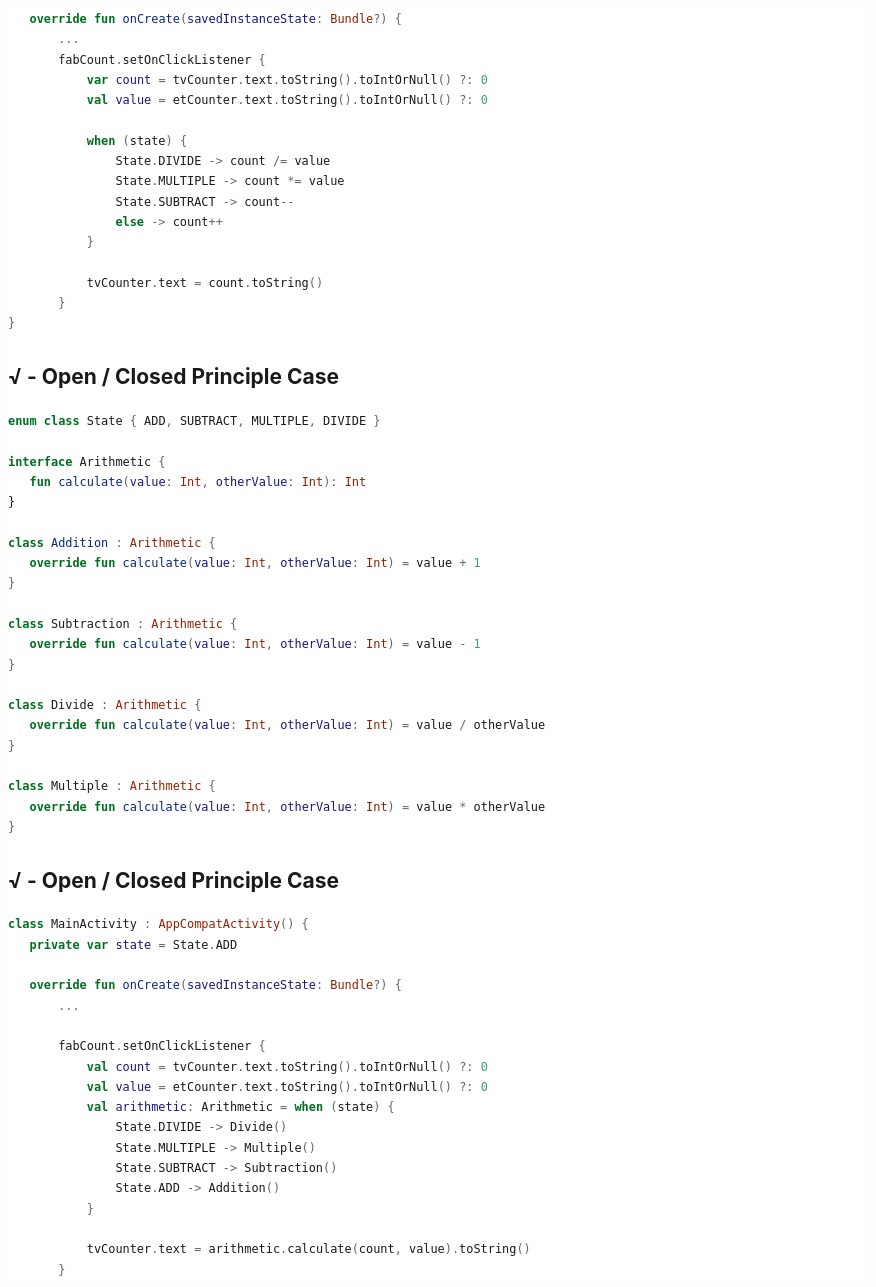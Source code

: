 ```KOTLIN
   override fun onCreate(savedInstanceState: Bundle?) {
       ...
       fabCount.setOnClickListener {
           var count = tvCounter.text.toString().toIntOrNull() ?: 0
           val value = etCounter.text.toString().toIntOrNull() ?: 0

           when (state) {
               State.DIVIDE -> count /= value
               State.MULTIPLE -> count *= value
               State.SUBTRACT -> count--
               else -> count++
           }

           tvCounter.text = count.toString()
       }
}
```
## √ - Open / Closed Principle Case
```KOTLIN
enum class State { ADD, SUBTRACT, MULTIPLE, DIVIDE }

interface Arithmetic {
   fun calculate(value: Int, otherValue: Int): Int
}

class Addition : Arithmetic {
   override fun calculate(value: Int, otherValue: Int) = value + 1
}

class Subtraction : Arithmetic {
   override fun calculate(value: Int, otherValue: Int) = value - 1
}

class Divide : Arithmetic {
   override fun calculate(value: Int, otherValue: Int) = value / otherValue
}

class Multiple : Arithmetic {
   override fun calculate(value: Int, otherValue: Int) = value * otherValue
}
```
## √ - Open / Closed Principle Case
```KOTLIN
class MainActivity : AppCompatActivity() {
   private var state = State.ADD

   override fun onCreate(savedInstanceState: Bundle?) {
       ...

       fabCount.setOnClickListener {
           val count = tvCounter.text.toString().toIntOrNull() ?: 0
           val value = etCounter.text.toString().toIntOrNull() ?: 0
           val arithmetic: Arithmetic = when (state) {
               State.DIVIDE -> Divide()
               State.MULTIPLE -> Multiple()
               State.SUBTRACT -> Subtraction()
               State.ADD -> Addition()
           }

           tvCounter.text = arithmetic.calculate(count, value).toString()
       }
```